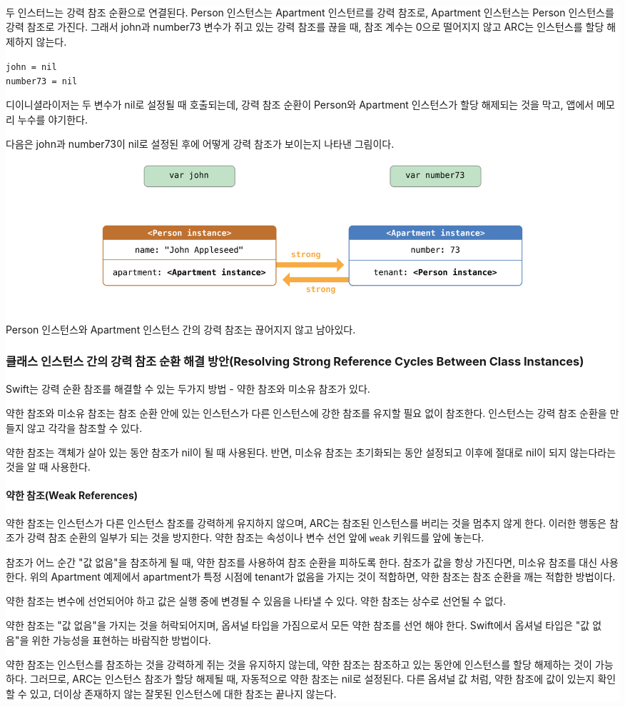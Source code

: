 두 인스터느는 강력 참조 순환으로 연결된다. Person 인스턴스는 Apartment 인스턴르를 강력 참조로, Apartment 인스턴스는 Person 인스턴스를 강력 참조로 가진다. 그래서 john과 number73 변수가 쥐고 있는 강력 참조를 끊을 때, 참조 계수는 0으로 떨어지지 않고 ARC는 인스턴스를 할당 해제하지 않는다.

	john = nil
	number73 = nil

디이니셜라이저는 두 변수가 nil로 설정될 때 호출되는데, 강력 참조 순환이 Person와 Apartment 인스턴스가 할당 해제되는 것을 막고, 앱에서 메모리 누수를 야기한다.

다음은 john과 number73이 nil로 설정된 후에 어떻게 강력 참조가 보이는지 나타낸 그림이다.

<img src="/../../../../image/2014/09/referenceCycle03_2x.png" alt="referenceCycle03" style="width: 600px;display: block;margin-left: auto;margin-right: auto;"/><br/>

Person 인스턴스와 Apartment 인스턴스 간의 강력 참조는 끊어지지 않고 남아있다.

### 클래스 인스턴스 간의 강력 참조 순환 해결 방안(Resolving Strong Reference Cycles Between Class Instances)

Swift는 강력 순환 참조를 해결할 수 있는 두가지 방법 - 약한 참조와 미소유 참조가 있다.

약한 참조와 미소유 참조는 참조 순환 안에 있는 인스턴스가 다른 인스턴스에 강한 참조를 유지할 필요 없이 참조한다. 인스턴스는 강력 참조 순환을 만들지 않고 각각을 참조할 수 있다.

약한 참조는 객체가 살아 있는 동안 참조가 nil이 될 때 사용된다. 반면, 미소유 참조는 초기화되는 동안 설정되고 이후에 절대로 nil이 되지 않는다라는 것을 알 때 사용한다.

#### 약한 참조(Weak References)

약한 참조는 인스턴스가 다른 인스턴스 참조를 강력하게 유지하지 않으며, ARC는 참조된 인스턴스를 버리는 것을 멈추지 않게 한다. 이러한 행동은 참조가 강력 참조 순환의 일부가 되는 것을 방지한다. 약한 참조는 속성이나 변수 선언 앞에 `weak` 키워드를 앞에 놓는다.

참조가 어느 순간 "값 없음"을 참조하게 될 때, 약한 참조를 사용하여 참조 순환을 피하도록 한다. 참조가 값을 항상 가진다면, 미소유 참조를 대신 사용한다. 위의 Apartment 예제에서 apartment가 특정 시점에 tenant가 없음을 가지는 것이 적합하면, 약한 참조는 참조 순환을 깨는 적합한 방법이다.

<div class="alert-info">
	약한 참조는 변수에 선언되어야 하고 값은 실행 중에 변경될 수 있음을 나타낼 수 있다. 약한 참조는 상수로 선언될 수 없다.
</div>

약한 참조는 "값 없음"을 가지는 것을 허락되어지며, 옵셔널 타입을 가짐으로서 모든 약한 참조를 선언 해야 한다. Swift에서 옵셔널 타입은 "값 없음"을 위한 가능성을 표현하는 바람직한 방법이다.

약한 참조는 인스턴스를 참조하는 것을 강력하게 쥐는 것을 유지하지 않는데, 약한 참조는 참조하고 있는 동안에 인스턴스를 할당 해제하는 것이 가능하다. 그러므로, ARC는 인스턴스 참조가 할당 해제될 때, 자동적으로 약한 참조는 nil로 설정된다. 다른 옵셔널 값 처럼, 약한 참조에 값이 있는지 확인할 수 있고, 더이상 존재하지 않는 잘못된 인스턴스에 대한 참조는 끝나지 않는다.
